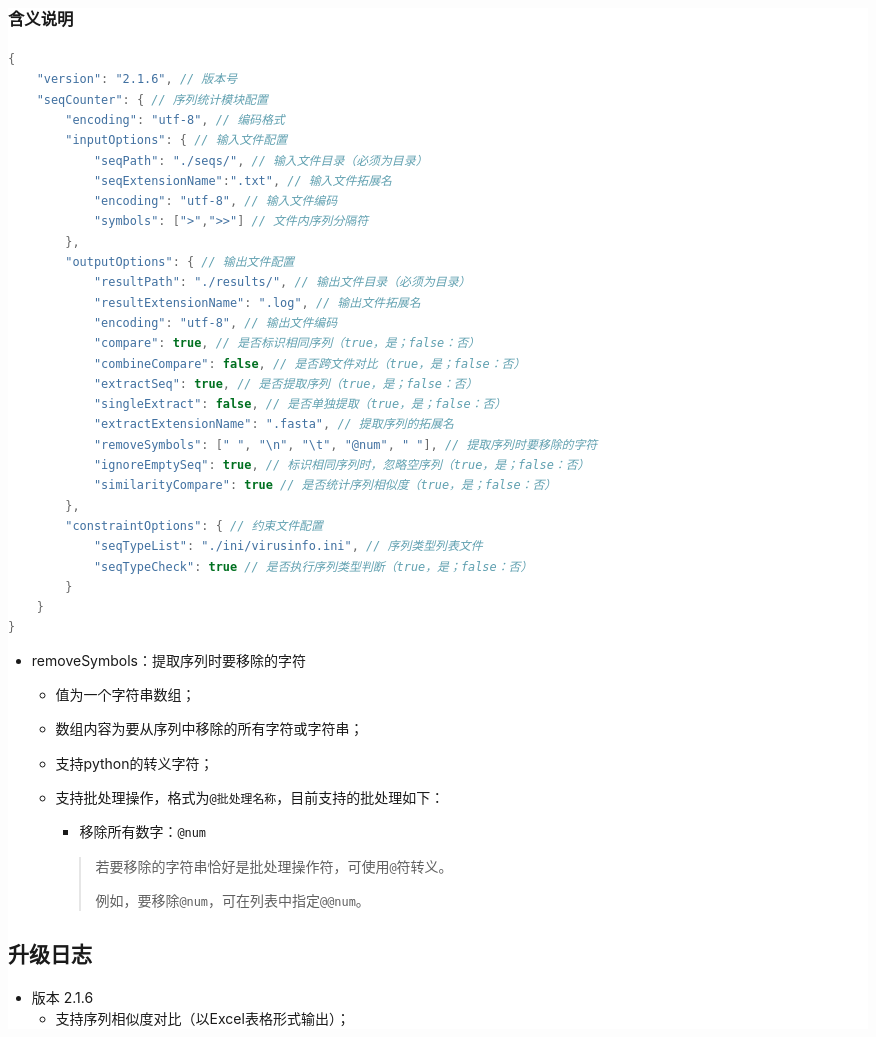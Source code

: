 ### 含义说明

```java
{
    "version": "2.1.6", // 版本号
    "seqCounter": { // 序列统计模块配置
        "encoding": "utf-8", // 编码格式
        "inputOptions": { // 输入文件配置
            "seqPath": "./seqs/", // 输入文件目录（必须为目录）
            "seqExtensionName":".txt", // 输入文件拓展名
            "encoding": "utf-8", // 输入文件编码
            "symbols": [">",">>"] // 文件内序列分隔符
        },
        "outputOptions": { // 输出文件配置
            "resultPath": "./results/", // 输出文件目录（必须为目录）
            "resultExtensionName": ".log", // 输出文件拓展名
            "encoding": "utf-8", // 输出文件编码
            "compare": true, // 是否标识相同序列（true，是；false：否）
            "combineCompare": false, // 是否跨文件对比（true，是；false：否）
            "extractSeq": true, // 是否提取序列（true，是；false：否）
            "singleExtract": false, // 是否单独提取（true，是；false：否）
            "extractExtensionName": ".fasta", // 提取序列的拓展名
            "removeSymbols": [" ", "\n", "\t", "@num", " "], // 提取序列时要移除的字符
            "ignoreEmptySeq": true, // 标识相同序列时，忽略空序列（true，是；false：否）
            "similarityCompare": true // 是否统计序列相似度（true，是；false：否）
        },
        "constraintOptions": { // 约束文件配置
            "seqTypeList": "./ini/virusinfo.ini", // 序列类型列表文件
            "seqTypeCheck": true // 是否执行序列类型判断（true，是；false：否）
        }
    }
}
```

- removeSymbols：提取序列时要移除的字符

  - 值为一个字符串数组；

  - 数组内容为要从序列中移除的所有字符或字符串；

  - 支持python的转义字符；

  - 支持批处理操作，格式为`@批处理名称`，目前支持的批处理如下：

    - 移除所有数字：`@num`

    > 若要移除的字符串恰好是批处理操作符，可使用`@`符转义。
    >
    > 例如，要移除`@num`，可在列表中指定`@@num`。

## 升级日志

- 版本 2.1.6
  - 支持序列相似度对比（以Excel表格形式输出）；
